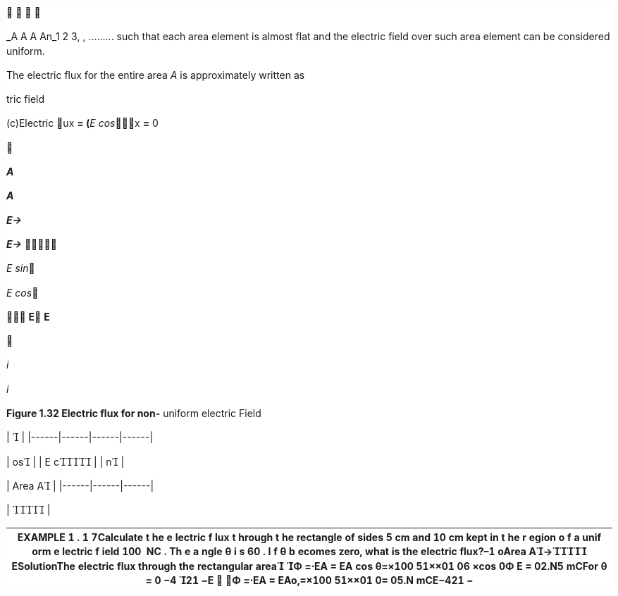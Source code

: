    

_A A A An_1 2 3, , ......... such that each area element is almost flat and the electric field over such area element can be considered uniform.

The electric flux for the entire area _A_ is approximately written as

tric field

(c)Electric ux **= (**_E cos_x **=** 0



**_A_**

**_A_**

**_E→_**

**_E→_** 

_E sin_

_E cos_

 **E** **E**



_i_

_i_

**Figure 1.32 Electric flux for non-** uniform electric Field






|  |
|------|------|------|------|


| os |
| E c |
| n |


| Area A |
|------|------|------|


|  |







| EXAMPLE 1 . 1 7Calculate t he e lectric f lux t hrough t he rectangle  of  sides  5  cm  and  10  cm  kept in t he r egion o f a unif orm e lectric f ield 100  NC . Th e a ngle  θ i s 60 . I f  θ b ecomes zero, what is the electric flux?–1 oArea A→ ESolutionThe electric flux through the rectangular area Φ =⋅EA = EA cos θ=×100 51××01 06 ×cos 0Φ E = 02.N5 mCFor θ = 0 −4 21 −E  Φ =⋅EA = EAo,=×100 51××01 0= 05.N mCE−421 − |
|------|



